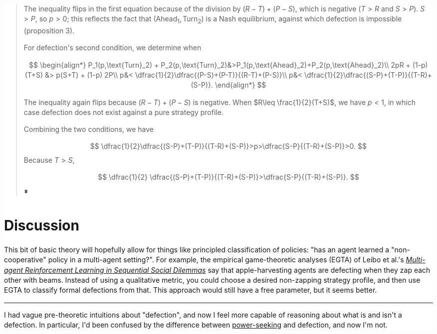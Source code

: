 > The inequality flips in the first equation because of the division by $(R-T)+(P-S)$, which is negative ($T>R$ and $S>P$). $S>P$, so $p>0$; this reflects the fact that $(\text{Ahead}_1, \text{Turn}_2)$ is a Nash equilibrium, against which defection is impossible (proposition 3).
> 
> For defection's second condition, we determine when
> 
> $$
> \begin{align*}    P_1(p,\text{Turn}_2) + P_2(p,\text{Turn}_2)&>P_1(p,\text{Ahead}_2)+P_2(p,\text{Ahead}_2)\\    2pR + (1-p)(T+S) &> p(S+T) + (1-p) 2P\\    p&<    \dfrac{1}{2}\dfrac{(P-S)+(P-T)}{(R-T)+(P-S)}\\    p&<    \dfrac{1}{2}\dfrac{(S-P)+(T-P)}{(T-R)+(S-P)}. \end{align*}
> $$
> 
> The inequality again flips because $(R-T)+(P-S)$ is negative. When $R\leq    \frac{1}{2}(T+S)$, we have $p<1$, in which case defection does not exist against a pure strategy profile.
> 
> Combining the two conditions, we have
> 
> $$
> \dfrac{1}{2}\dfrac{(S-P)+(T-P)}{(T-R)+(S-P)}>p>\dfrac{S-P}{(T-R)+(S-P)}>0.
> $$
> Because $T>S$,
> 
> $$
> \dfrac{1}{2} \dfrac{(S-P)+(T-P)}{(T-R)+(S-P)}>\dfrac{S-P}{(T-R)+(S-P)}.
> $$
> ∎

# Discussion

This bit of basic theory will hopefully allow for things like principled classification of policies: "has an agent learned a "non-cooperative" policy in a multi-agent setting?". For example, the empirical game-theoretic analyses (EGTA) of Leibo et al.'s [_Multi-agent Reinforcement Learning in Sequential Social Dilemmas_](https://arxiv.org/pdf/1702.03037.pdf) say that apple-harvesting agents are defecting when they zap each other with beams. Instead of using a qualitative metric, you could choose a desired non-zapping strategy profile, and then use EGTA to classify formal defections from that. This approach would still have a free parameter, but it seems better.

---

I had vague pre-theoretic intuitions about "defection", and now I feel more capable of reasoning about what is and isn't a defection. In particular, I'd been confused by the difference between [power-seeking](/seeking-power-is-often-convergently-instrumental-in-mdps) and defection, and now I'm not.